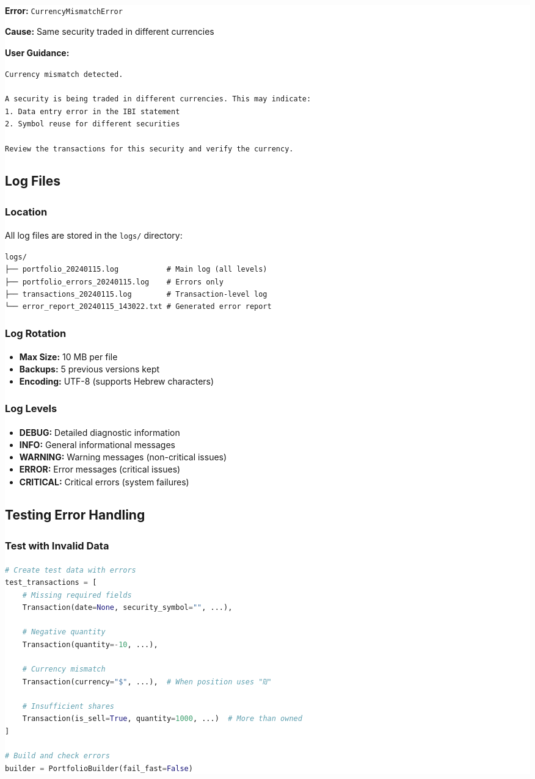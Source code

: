 **Error:** `CurrencyMismatchError`

**Cause:** Same security traded in different currencies

**User Guidance:**
```
Currency mismatch detected.

A security is being traded in different currencies. This may indicate:
1. Data entry error in the IBI statement
2. Symbol reuse for different securities

Review the transactions for this security and verify the currency.
```

## Log Files

### Location

All log files are stored in the `logs/` directory:

```
logs/
├── portfolio_20240115.log           # Main log (all levels)
├── portfolio_errors_20240115.log    # Errors only
├── transactions_20240115.log        # Transaction-level log
└── error_report_20240115_143022.txt # Generated error report
```

### Log Rotation

- **Max Size:** 10 MB per file
- **Backups:** 5 previous versions kept
- **Encoding:** UTF-8 (supports Hebrew characters)

### Log Levels

- **DEBUG:** Detailed diagnostic information
- **INFO:** General informational messages
- **WARNING:** Warning messages (non-critical issues)
- **ERROR:** Error messages (critical issues)
- **CRITICAL:** Critical errors (system failures)

## Testing Error Handling

### Test with Invalid Data

```python
# Create test data with errors
test_transactions = [
    # Missing required fields
    Transaction(date=None, security_symbol="", ...),

    # Negative quantity
    Transaction(quantity=-10, ...),

    # Currency mismatch
    Transaction(currency="$", ...),  # When position uses "₪"

    # Insufficient shares
    Transaction(is_sell=True, quantity=1000, ...)  # More than owned
]

# Build and check errors
builder = PortfolioBuilder(fail_fast=False)
```
